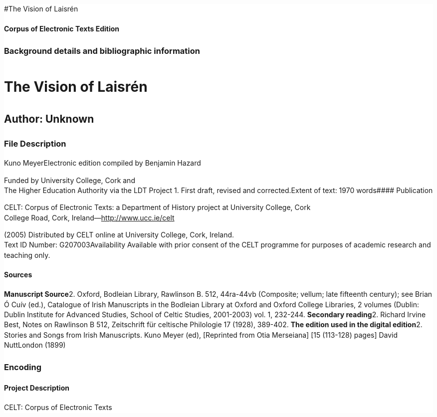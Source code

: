 

#The Vision of Laisrén






#### Corpus of Electronic Texts Edition


### Background details and bibliographic information


The Vision of Laisrén
=====================


Author: Unknown
---------------


### File Description

Kuno MeyerElectronic edition compiled by Benjamin Hazard

Funded by University College, Cork and  
The Higher Education Authority via the LDT Project 1. First draft, revised and corrected.Extent of text: 1970 words#### Publication


CELT: Corpus of Electronic Texts: a Department of History project at University College, Cork  
College Road, Cork, Ireland—http://www.ucc.ie/celt

 (2005) Distributed by CELT online at University College, Cork, Ireland.  
Text ID Number: G207003Availability 
Available with prior consent of the CELT programme for purposes of academic research and teaching only.


#### Sources


**Manuscript Source**2. Oxford, Bodleian Library, Rawlinson B. 512, 44ra-44vb (Composite; vellum; late fifteenth century); see Brian Ó Cuív (ed.), Catalogue of Irish Manuscripts in the Bodleian Library at Oxford and Oxford College Libraries, 2 volumes (Dublin: Dublin Institute for Advanced Studies, School of Celtic Studies, 2001-2003) vol. 1, 232-244.
**Secondary reading**2. Richard Irvine Best, Notes on Rawlinson B 512, Zeitschrift für celtische Philologie 17 (1928), 389-402.
**The edition used in the digital edition**2. Stories and Songs from Irish Manuscripts. Kuno Meyer (ed), [Reprinted from Otia Merseiana] [15 (113-128) pages] David NuttLondon (1899)

### Encoding


#### Project Description


CELT: Corpus of Electronic Texts

